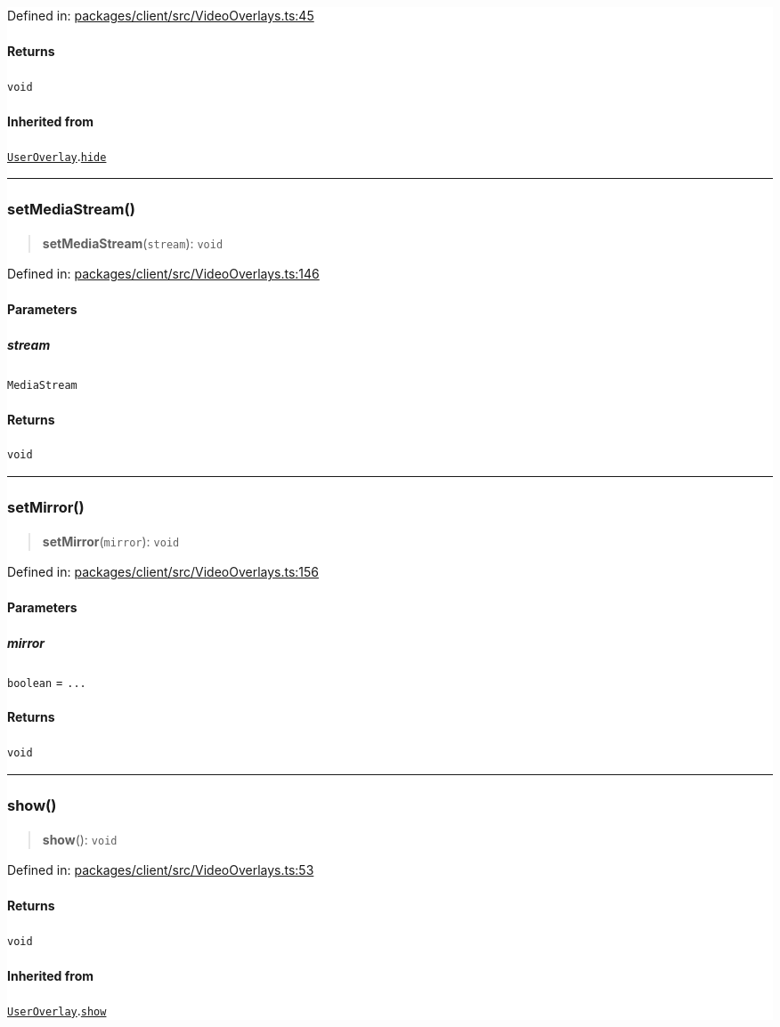 Defined in: [packages/client/src/VideoOverlays.ts:45](https://github.com/signalwire/signalwire-js/blob/52fa77b6c8db68f4c99b30b3776f45a4309e15bf/packages/client/src/VideoOverlays.ts#L45)

#### Returns

`void`

#### Inherited from

[`UserOverlay`](UserOverlay.md).[`hide`](UserOverlay.md#hide)

***

### setMediaStream()

> **setMediaStream**(`stream`): `void`

Defined in: [packages/client/src/VideoOverlays.ts:146](https://github.com/signalwire/signalwire-js/blob/52fa77b6c8db68f4c99b30b3776f45a4309e15bf/packages/client/src/VideoOverlays.ts#L146)

#### Parameters

##### stream

`MediaStream`

#### Returns

`void`

***

### setMirror()

> **setMirror**(`mirror`): `void`

Defined in: [packages/client/src/VideoOverlays.ts:156](https://github.com/signalwire/signalwire-js/blob/52fa77b6c8db68f4c99b30b3776f45a4309e15bf/packages/client/src/VideoOverlays.ts#L156)

#### Parameters

##### mirror

`boolean` = `...`

#### Returns

`void`

***

### show()

> **show**(): `void`

Defined in: [packages/client/src/VideoOverlays.ts:53](https://github.com/signalwire/signalwire-js/blob/52fa77b6c8db68f4c99b30b3776f45a4309e15bf/packages/client/src/VideoOverlays.ts#L53)

#### Returns

`void`

#### Inherited from

[`UserOverlay`](UserOverlay.md).[`show`](UserOverlay.md#show)
